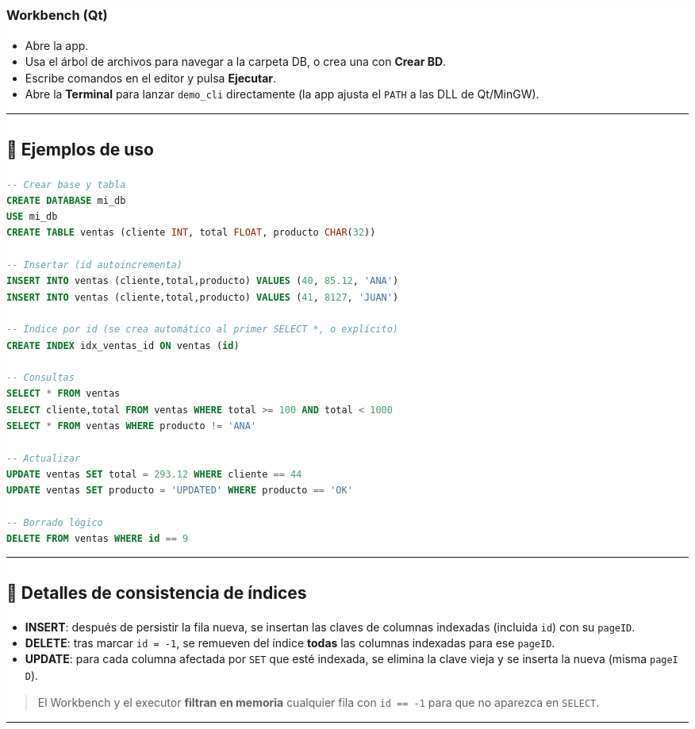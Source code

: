 ### Workbench (Qt)

* Abre la app.
* Usa el árbol de archivos para navegar a la carpeta DB, o crea una con **Crear BD**.
* Escribe comandos en el editor y pulsa **Ejecutar**.
* Abre la **Terminal** para lanzar `demo_cli` directamente (la app ajusta el `PATH` a las DLL de Qt/MinGW).

---

## 🧪 Ejemplos de uso

```sql
-- Crear base y tabla
CREATE DATABASE mi_db
USE mi_db
CREATE TABLE ventas (cliente INT, total FLOAT, producto CHAR(32))

-- Insertar (id autoincrementa)
INSERT INTO ventas (cliente,total,producto) VALUES (40, 85.12, 'ANA')
INSERT INTO ventas (cliente,total,producto) VALUES (41, 8127, 'JUAN')

-- Índice por id (se crea automático al primer SELECT *, o explícito)
CREATE INDEX idx_ventas_id ON ventas (id)

-- Consultas
SELECT * FROM ventas
SELECT cliente,total FROM ventas WHERE total >= 100 AND total < 1000
SELECT * FROM ventas WHERE producto != 'ANA'

-- Actualizar
UPDATE ventas SET total = 293.12 WHERE cliente == 44
UPDATE ventas SET producto = 'UPDATED' WHERE producto == 'OK'

-- Borrado lógico
DELETE FROM ventas WHERE id == 9
```

---

## 🧩 Detalles de consistencia de índices

* **INSERT**: después de persistir la fila nueva, se insertan las claves de columnas indexadas (incluida `id`) con su `pageID`.
* **DELETE**: tras marcar `id = -1`, se remueven del índice **todas** las columnas indexadas para ese `pageID`.
* **UPDATE**: para cada columna afectada por `SET` que esté indexada, se elimina la clave vieja y se inserta la nueva (misma `pageID`).

> El Workbench y el executor **filtran en memoria** cualquier fila con `id == -1` para que no aparezca en `SELECT`.

---